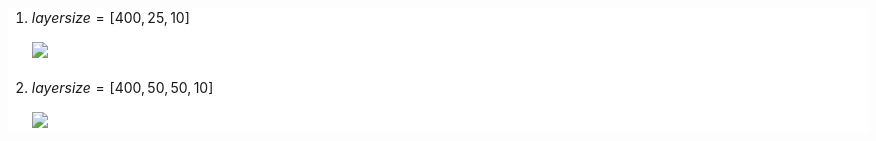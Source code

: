 1. $layersize = [400, 25, 10]$

   ![](阶段性总结1/ex4_1.png)

2. $layersize = [400, 50, 50, 10]$

   ![](阶段性总结1/ex4_2.png)


